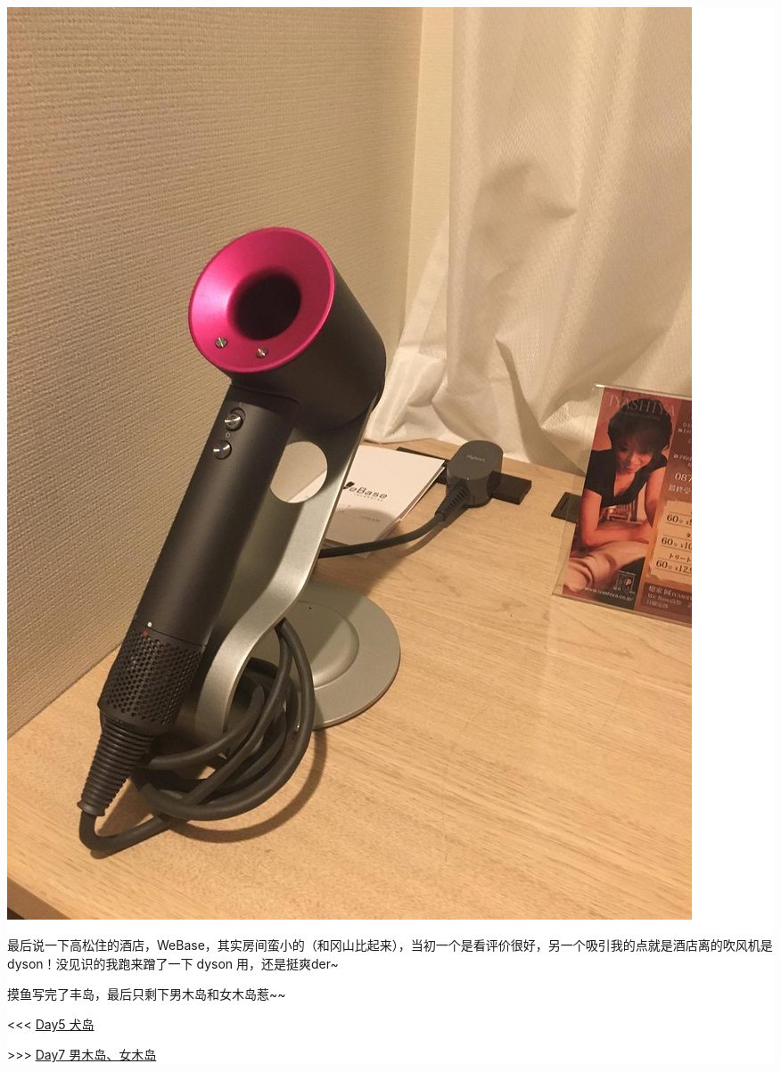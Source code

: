 ![](/assets/images/setouchi-artfest-6/p63827577.jpg)

最后说一下高松住的酒店，WeBase，其实房间蛮小的（和冈山比起来），当初一个是看评价很好，另一个吸引我的点就是酒店离的吹风机是 dyson！没见识的我跑来蹭了一下 dyson 用，还是挺爽der~

摸鱼写完了丰岛，最后只剩下男木岛和女木岛惹~~

<<< [Day5 犬岛](https://www.douban.com/note/728934373/)

\>>> [Day7 男木岛、女木岛](https://www.douban.com/note/729348647/)
